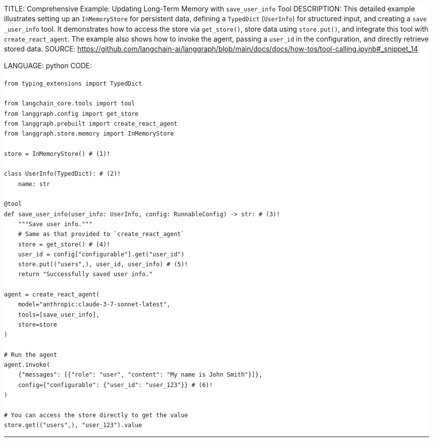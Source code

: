 
TITLE: Comprehensive Example: Updating Long-Term Memory with `save_user_info` Tool
DESCRIPTION: This detailed example illustrates setting up an `InMemoryStore` for persistent data, defining a `TypedDict` (`UserInfo`) for structured input, and creating a `save_user_info` tool. It demonstrates how to access the store via `get_store()`, store data using `store.put()`, and integrate this tool with `create_react_agent`. The example also shows how to invoke the agent, passing a `user_id` in the configuration, and directly retrieve stored data.
SOURCE: https://github.com/langchain-ai/langgraph/blob/main/docs/docs/how-tos/tool-calling.ipynb#_snippet_14

LANGUAGE: python
CODE:

```
from typing_extensions import TypedDict

from langchain_core.tools import tool
from langgraph.config import get_store
from langgraph.prebuilt import create_react_agent
from langgraph.store.memory import InMemoryStore

store = InMemoryStore() # (1)!

class UserInfo(TypedDict): # (2)!
    name: str

@tool
def save_user_info(user_info: UserInfo, config: RunnableConfig) -> str: # (3)!
    """Save user info."""
    # Same as that provided to `create_react_agent`
    store = get_store() # (4)!
    user_id = config["configurable"].get("user_id")
    store.put(("users",), user_id, user_info) # (5)!
    return "Successfully saved user info."

agent = create_react_agent(
    model="anthropic:claude-3-7-sonnet-latest",
    tools=[save_user_info],
    store=store
)

# Run the agent
agent.invoke(
    {"messages": [{"role": "user", "content": "My name is John Smith"}]},
    config={"configurable": {"user_id": "user_123"}} # (6)!
)

# You can access the store directly to get the value
store.get(("users",), "user_123").value
```

---
